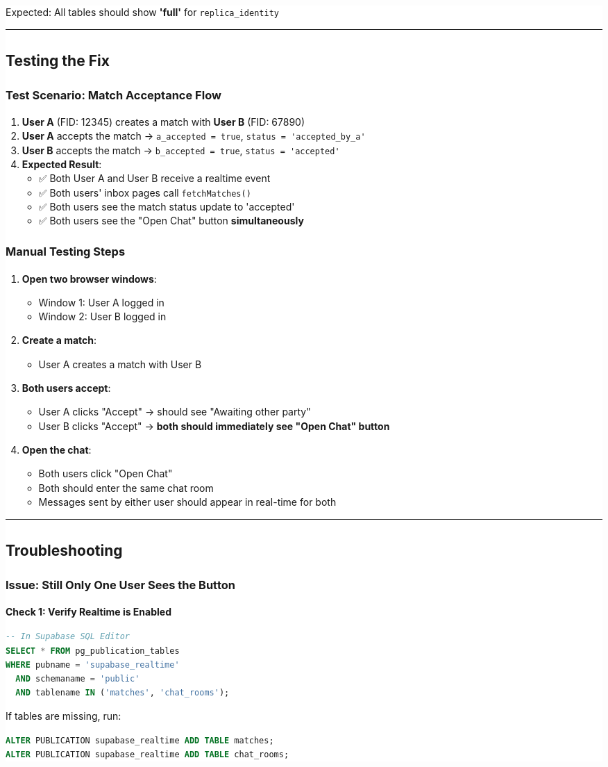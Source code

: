 Expected: All tables should show **'full'** for `replica_identity`

---

## Testing the Fix

### Test Scenario: Match Acceptance Flow

1. **User A** (FID: 12345) creates a match with **User B** (FID: 67890)
2. **User A** accepts the match → `a_accepted = true`, `status = 'accepted_by_a'`
3. **User B** accepts the match → `b_accepted = true`, `status = 'accepted'`
4. **Expected Result**:
   - ✅ Both User A and User B receive a realtime event
   - ✅ Both users' inbox pages call `fetchMatches()`
   - ✅ Both users see the match status update to 'accepted'
   - ✅ Both users see the "Open Chat" button **simultaneously**

### Manual Testing Steps

1. **Open two browser windows**:
   - Window 1: User A logged in
   - Window 2: User B logged in

2. **Create a match**:
   - User A creates a match with User B

3. **Both users accept**:
   - User A clicks "Accept" → should see "Awaiting other party"
   - User B clicks "Accept" → **both should immediately see "Open Chat" button**

4. **Open the chat**:
   - Both users click "Open Chat"
   - Both should enter the same chat room
   - Messages sent by either user should appear in real-time for both

---

## Troubleshooting

### Issue: Still Only One User Sees the Button

**Check 1: Verify Realtime is Enabled**
```sql
-- In Supabase SQL Editor
SELECT * FROM pg_publication_tables
WHERE pubname = 'supabase_realtime'
  AND schemaname = 'public'
  AND tablename IN ('matches', 'chat_rooms');
```

If tables are missing, run:
```sql
ALTER PUBLICATION supabase_realtime ADD TABLE matches;
ALTER PUBLICATION supabase_realtime ADD TABLE chat_rooms;
```
